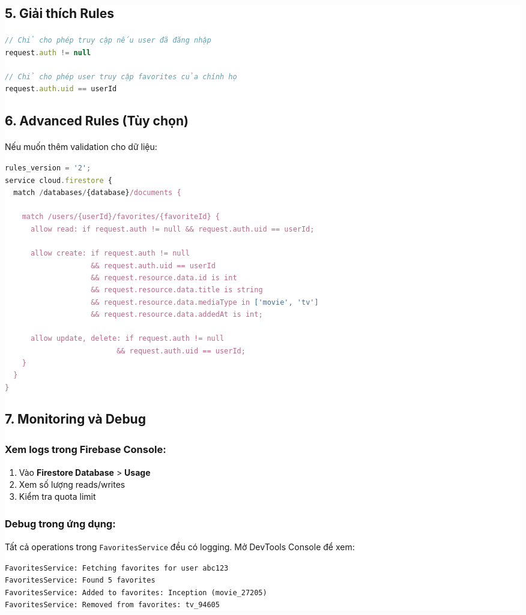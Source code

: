 ## 5. Giải thích Rules

```javascript
// Chỉ cho phép truy cập nếu user đã đăng nhập
request.auth != null

// Chỉ cho phép user truy cập favorites của chính họ
request.auth.uid == userId
```

## 6. Advanced Rules (Tùy chọn)

Nếu muốn thêm validation cho dữ liệu:

```javascript
rules_version = '2';
service cloud.firestore {
  match /databases/{database}/documents {

    match /users/{userId}/favorites/{favoriteId} {
      allow read: if request.auth != null && request.auth.uid == userId;

      allow create: if request.auth != null
                    && request.auth.uid == userId
                    && request.resource.data.id is int
                    && request.resource.data.title is string
                    && request.resource.data.mediaType in ['movie', 'tv']
                    && request.resource.data.addedAt is int;

      allow update, delete: if request.auth != null
                          && request.auth.uid == userId;
    }
  }
}
```

## 7. Monitoring và Debug

### Xem logs trong Firebase Console:

1. Vào **Firestore Database** > **Usage**
2. Xem số lượng reads/writes
3. Kiểm tra quota limit

### Debug trong ứng dụng:

Tất cả operations trong `FavoritesService` đều có logging. Mở DevTools Console để xem:

```
FavoritesService: Fetching favorites for user abc123
FavoritesService: Found 5 favorites
FavoritesService: Added to favorites: Inception (movie_27205)
FavoritesService: Removed from favorites: tv_94605
```
